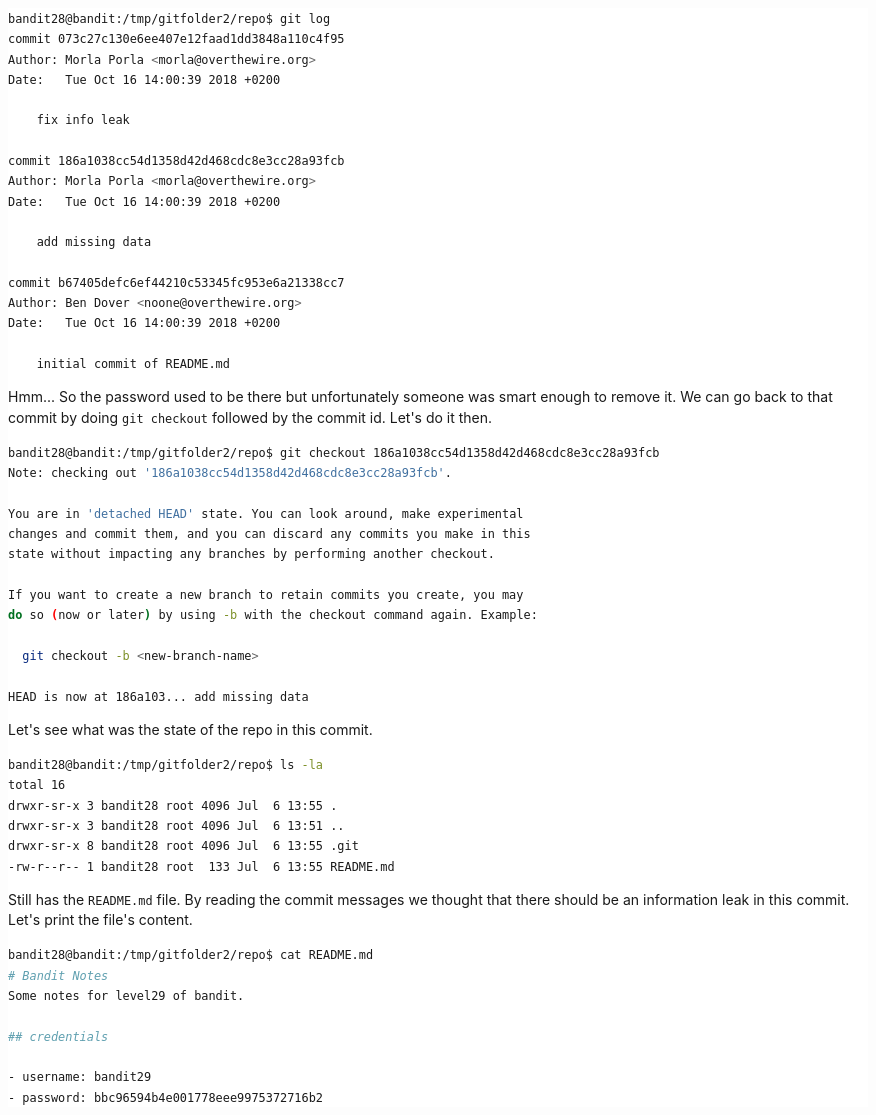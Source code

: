 ```bash
bandit28@bandit:/tmp/gitfolder2/repo$ git log
commit 073c27c130e6ee407e12faad1dd3848a110c4f95
Author: Morla Porla <morla@overthewire.org>
Date:   Tue Oct 16 14:00:39 2018 +0200

    fix info leak

commit 186a1038cc54d1358d42d468cdc8e3cc28a93fcb
Author: Morla Porla <morla@overthewire.org>
Date:   Tue Oct 16 14:00:39 2018 +0200

    add missing data

commit b67405defc6ef44210c53345fc953e6a21338cc7
Author: Ben Dover <noone@overthewire.org>
Date:   Tue Oct 16 14:00:39 2018 +0200

    initial commit of README.md
```

Hmm... So the password used to be there but unfortunately someone was smart enough to remove it. We can go back to that commit by doing `git checkout` followed by the commit id. Let's do it then.

```bash
bandit28@bandit:/tmp/gitfolder2/repo$ git checkout 186a1038cc54d1358d42d468cdc8e3cc28a93fcb
Note: checking out '186a1038cc54d1358d42d468cdc8e3cc28a93fcb'.

You are in 'detached HEAD' state. You can look around, make experimental
changes and commit them, and you can discard any commits you make in this
state without impacting any branches by performing another checkout.

If you want to create a new branch to retain commits you create, you may
do so (now or later) by using -b with the checkout command again. Example:

  git checkout -b <new-branch-name>

HEAD is now at 186a103... add missing data
```

Let's see what was the state of the repo in this commit.

```bash
bandit28@bandit:/tmp/gitfolder2/repo$ ls -la
total 16
drwxr-sr-x 3 bandit28 root 4096 Jul  6 13:55 .
drwxr-sr-x 3 bandit28 root 4096 Jul  6 13:51 ..
drwxr-sr-x 8 bandit28 root 4096 Jul  6 13:55 .git
-rw-r--r-- 1 bandit28 root  133 Jul  6 13:55 README.md
```

Still has the `README.md` file. By reading the commit messages we thought that there should be an information leak in this commit. Let's print the file's content.

```bash
bandit28@bandit:/tmp/gitfolder2/repo$ cat README.md 
# Bandit Notes
Some notes for level29 of bandit.

## credentials

- username: bandit29
- password: bbc96594b4e001778eee9975372716b2
```

